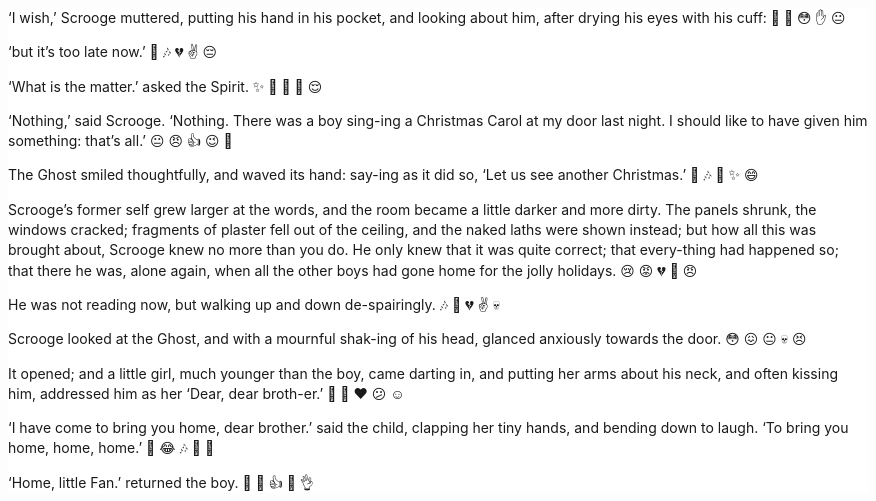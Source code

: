 

‘I wish,’ Scrooge muttered, putting his hand in his pocket, and looking about him, after drying his eyes with his cuff:
👀 💓 😳 ✋ 😐



‘but it’s too late now.’
🎵 🎶 💔 ✌ 😔



‘What is the matter.’ asked the Spirit.
✨ 🙌 💪 👏 😌



‘Nothing,’ said Scrooge. ‘Nothing. There was a boy sing-ing a Christmas Carol at my door last night. I should like to have given him something: that’s all.’
😐 😠 👍 😉 🙈



The Ghost smiled thoughtfully, and waved its hand: say-ing as it did so, ‘Let us see another Christmas.’
💓 🎶 💛 ✨ 😄



Scrooge’s former self grew larger at the words, and the room became a little darker and more dirty. The panels shrunk, the windows cracked; fragments of plaster fell out of the ceiling, and the naked laths were shown instead; but how all this was brought about, Scrooge knew no more than you do. He only knew that it was quite correct; that every-thing had happened so; that there he was, alone again, when all the other boys had gone home for the jolly holidays.
😢 😡 💔 💓 😠



He was not reading now, but walking up and down de-spairingly.
🎶 🎵 💔 ✌ 💀



Scrooge looked at the Ghost, and with a mournful shak-ing of his head, glanced anxiously towards the door.
😳 😖 😐 💀 😣



It opened; and a little girl, much younger than the boy, came darting in, and putting her arms about his neck, and often kissing him, addressed him as her ‘Dear, dear broth-er.’
💓 💛 ❤ 😕 ☺



‘I have come to bring you home, dear brother.’ said the child, clapping her tiny hands, and bending down to laugh. ‘To bring you home, home, home.’
👏 😂 🎶 💓 💛



‘Home, little Fan.’ returned the boy.
💙 👏 👍 🙌 👌

